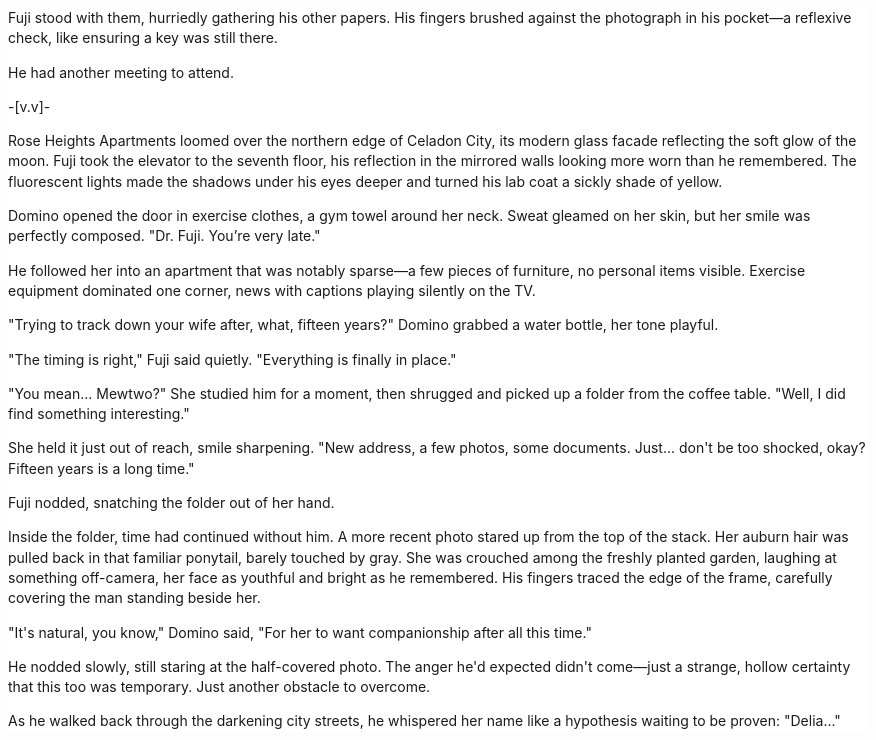 Fuji stood with them, hurriedly gathering his other papers. His fingers brushed against the photograph in his pocket—a reflexive check, like ensuring a key was still there.

He had another meeting to attend.

\-\[v.v\]-

Rose Heights Apartments loomed over the northern edge of Celadon City, its modern glass facade reflecting the soft glow of the moon. Fuji took the elevator to the seventh floor, his reflection in the mirrored walls looking more worn than he remembered. The fluorescent lights made the shadows under his eyes deeper and turned his lab coat a sickly shade of yellow.

Domino opened the door in exercise clothes, a gym towel around her neck. Sweat gleamed on her skin, but her smile was perfectly composed. "Dr. Fuji. You’re very late."

He followed her into an apartment that was notably sparse—a few pieces of furniture, no personal items visible. Exercise equipment dominated one corner, news with captions playing silently on the TV.

"Trying to track down your wife after, what, fifteen years?" Domino grabbed a water bottle, her tone playful.

"The timing is right," Fuji said quietly. "Everything is finally in place."

"You mean... Mewtwo?" She studied him for a moment, then shrugged and picked up a folder from the coffee table. "Well, I did find something interesting."

She held it just out of reach, smile sharpening. "New address, a few photos, some documents. Just... don't be too shocked, okay? Fifteen years is a long time."

Fuji nodded, snatching the folder out of her hand.

Inside the folder, time had continued without him. A more recent photo stared up from the top of the stack. Her auburn hair was pulled back in that familiar ponytail, barely touched by gray. She was crouched among the freshly planted garden, laughing at something off-camera, her face as youthful and bright as he remembered. His fingers traced the edge of the frame, carefully covering the man standing beside her.

"It's natural, you know," Domino said, "For her to want companionship after all this time."

He nodded slowly, still staring at the half-covered photo. The anger he'd expected didn't come—just a strange, hollow certainty that this too was temporary. Just another obstacle to overcome.

As he walked back through the darkening city streets, he whispered her name like a hypothesis waiting to be proven: "Delia..."